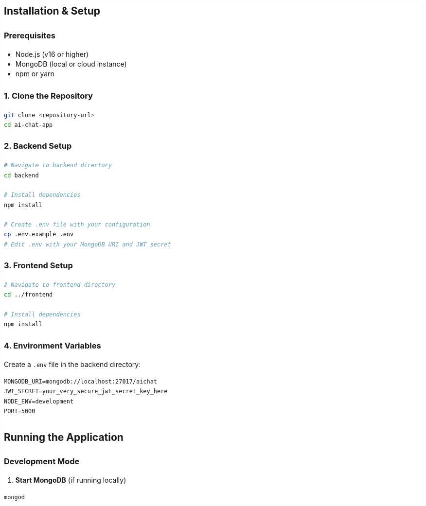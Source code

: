 ## Installation & Setup

### Prerequisites
- Node.js (v16 or higher)
- MongoDB (local or cloud instance)
- npm or yarn

### 1. Clone the Repository
```bash
git clone <repository-url>
cd ai-chat-app
```

### 2. Backend Setup
```bash
# Navigate to backend directory
cd backend

# Install dependencies
npm install

# Create .env file with your configuration
cp .env.example .env
# Edit .env with your MongoDB URI and JWT secret
```

### 3. Frontend Setup
```bash
# Navigate to frontend directory
cd ../frontend

# Install dependencies
npm install
```

### 4. Environment Variables

Create a `.env` file in the backend directory:

```env
MONGODB_URI=mongodb://localhost:27017/aichat
JWT_SECRET=your_very_secure_jwt_secret_key_here
NODE_ENV=development
PORT=5000
```

## Running the Application

### Development Mode

1. **Start MongoDB** (if running locally)
```bash
mongod
```
